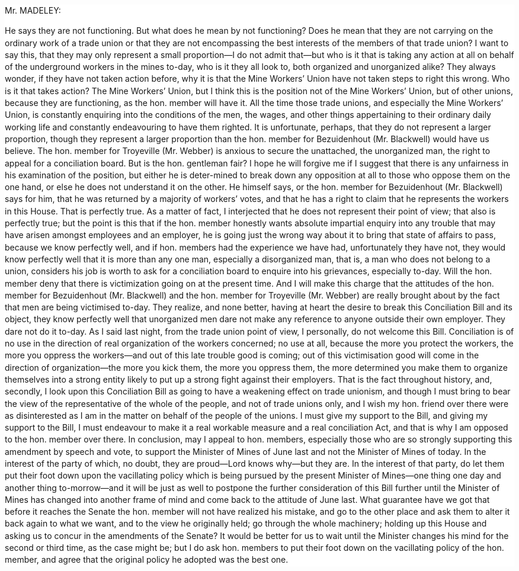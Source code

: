</speech>

<speech by="#madeley">

<from>Mr. <person refersTo="hansard_za">MADELEY</person>:</from>

<p>He says they are not functioning. But what does he mean by not functioning? Does he mean that they are not carrying on the ordinary work of a trade union or that they are not encompassing the best interests of the members of that trade union? I want to say this, that they may only represent a small proportion&#x2014;I do not admit that&#x2014;but who is it that is taking any action at all on behalf of the underground workers in the mines to-day, who is it they all look to, both organized and unorganized alike? They always wonder, if they have not taken action before, why it is that the Mine Workers&#x2019; Union have not taken steps to right this wrong. Who is it that takes action? The Mine Workers&#x2019; Union, but I think this is the position not of the Mine Workers&#x2019; Union, but of other unions, because they are functioning, as the hon. member will have it. All the time those trade unions, and especially the Mine Workers&#x2019; Union, is constantly enquiring into the conditions of the men, the wages, and other things appertaining to their ordinary daily working life and constantly endeavouring to have them righted. It is unfortunate, perhaps, that they do not represent a larger proportion, though they represent a larger proportion than the hon. member for Bezuidenhout (Mr. Blackwell) would have us believe. The hon. member for Troyeville (Mr. Webber) is anxious to secure the unattached, the unorganized man, the right to appeal for a conciliation board. But is the hon. gentleman fair? I hope he will forgive me if I suggest that there is any unfairness in his examination of the position, but either he is deter-mined to break down any opposition at all to those who oppose them on the one hand, or else he does not understand it on the other. He himself says, or the hon. member for Bezuidenhout (Mr. Blackwell) says for him, that he was returned by a majority of workers&#x2019; votes, and that he has a right to claim that he represents the workers in this House. That is perfectly true. As a matter of fact, I interjected that he does not represent their point of view; that also is perfectly true; but the point is this that if the hon. member honestly wants absolute impartial enquiry into any trouble that may have arisen amongst employees and an employer, he is going just the wrong way about it to bring that state of affairs to pass, because we know perfectly well, and if hon. members had the experience we have had, unfortunately they have not, they would know perfectly well that it is more than any one man, especially a disorganized man, that is, a man who does not belong to a union, considers his job is worth to ask for a conciliation board to enquire into his grievances, especially to-day. Will the hon. member deny that there is victimization going on at the present time. And I will make this charge that the attitudes of the hon. member for Bezuidenhout (Mr. Blackwell) and the hon. member for Troyeville (Mr. Webber) are really brought about by the fact that men are being victimised to-day. They realize, and none better, having at heart the desire to break this Conciliation Bill and its object, they know perfectly well that unorganized men dare not make any reference to anyone outside their own employer. They dare not do it to-day. As I said last night, from the trade union point of view, I personally, do not welcome this Bill. Conciliation is of no use in the direction of real organization of the workers concerned; no use at all, because the more you protect the workers, the more you oppress the workers&#x2014;and out of <span class="col_518" refersTo="page_0599"/>this late trouble good is coming; out of this victimisation good will come in the direction of organization&#x2014;the more you kick them, the more you oppress them, the more determined you make them to organize themselves into a strong entity likely to put up a strong fight against their employers. That is the fact throughout history, and, secondly, I look upon this Conciliation Bill as going to have a weakening effect on trade unionism, and though I must bring to bear the view of the representative of the whole of the people, and not of trade unions only, and I wish my hon. friend over there were as disinterested as I am in the matter on behalf of the people of the unions. I must give my support to the Bill, and giving my support to the Bill, I must endeavour to make it a real workable measure and a real conciliation Act, and that is why I am opposed to the hon. member over there. In conclusion, may I appeal to hon. members, especially those who are so strongly supporting this amendment by speech and vote, to support the Minister of Mines of June last and not the Minister of Mines of today. In the interest of the party of which, no doubt, they are proud&#x2014;Lord knows why&#x2014;but they are. In the interest of that party, do let them put their foot down upon the vacillating policy which is being pursued by the present Minister of Mines&#x2014;one thing one day and another thing to-morrow&#x2014;and it will be just as well to postpone the further consideration of this Bill further until the Minister of Mines has changed into another frame of mind and come back to the attitude of June last. What guarantee have we got that before it reaches the Senate the hon. member will not have realized his mistake, and go to the other place and ask them to alter it back again to what we want, and to the view he originally held; go through the whole machinery; holding up this House and asking us to concur in the amendments of the Senate? It would be better for us to wait until the Minister changes his mind for the second or third time, as the case might be; but I do ask hon. members to put their foot down on the vacillating policy of the hon. member, and agree that the original policy he adopted was the best one.</p>